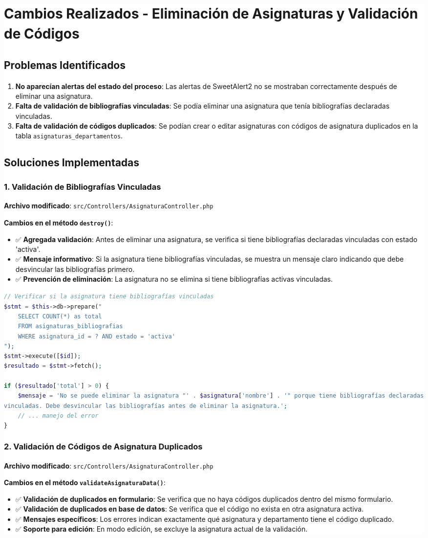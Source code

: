 # Cambios Realizados - Eliminación de Asignaturas y Validación de Códigos

## Problemas Identificados

1. **No aparecían alertas del estado del proceso**: Las alertas de SweetAlert2 no se mostraban correctamente después de eliminar una asignatura.
2. **Falta de validación de bibliografías vinculadas**: Se podía eliminar una asignatura que tenía bibliografías declaradas vinculadas.
3. **Falta de validación de códigos duplicados**: Se podían crear o editar asignaturas con códigos de asignatura duplicados en la tabla `asignaturas_departamentos`.

## Soluciones Implementadas

### 1. Validación de Bibliografías Vinculadas

**Archivo modificado**: `src/Controllers/AsignaturaController.php`

**Cambios en el método `destroy()`**:

- ✅ **Agregada validación**: Antes de eliminar una asignatura, se verifica si tiene bibliografías declaradas vinculadas con estado 'activa'.
- ✅ **Mensaje informativo**: Si la asignatura tiene bibliografías vinculadas, se muestra un mensaje claro indicando que debe desvincular las bibliografías primero.
- ✅ **Prevención de eliminación**: La asignatura no se elimina si tiene bibliografías activas vinculadas.

```php
// Verificar si la asignatura tiene bibliografías vinculadas
$stmt = $this->db->prepare("
    SELECT COUNT(*) as total 
    FROM asignaturas_bibliografias 
    WHERE asignatura_id = ? AND estado = 'activa'
");
$stmt->execute([$id]);
$resultado = $stmt->fetch();

if ($resultado['total'] > 0) {
    $mensaje = 'No se puede eliminar la asignatura "' . $asignatura['nombre'] . '" porque tiene bibliografías declaradas vinculadas. Debe desvincular las bibliografías antes de eliminar la asignatura.';
    // ... manejo del error
}
```

### 2. Validación de Códigos de Asignatura Duplicados

**Archivo modificado**: `src/Controllers/AsignaturaController.php`

**Cambios en el método `validateAsignaturaData()`**:

- ✅ **Validación de duplicados en formulario**: Se verifica que no haya códigos duplicados dentro del mismo formulario.
- ✅ **Validación de duplicados en base de datos**: Se verifica que el código no exista en otra asignatura activa.
- ✅ **Mensajes específicos**: Los errores indican exactamente qué asignatura y departamento tiene el código duplicado.
- ✅ **Soporte para edición**: En modo edición, se excluye la asignatura actual de la validación.
